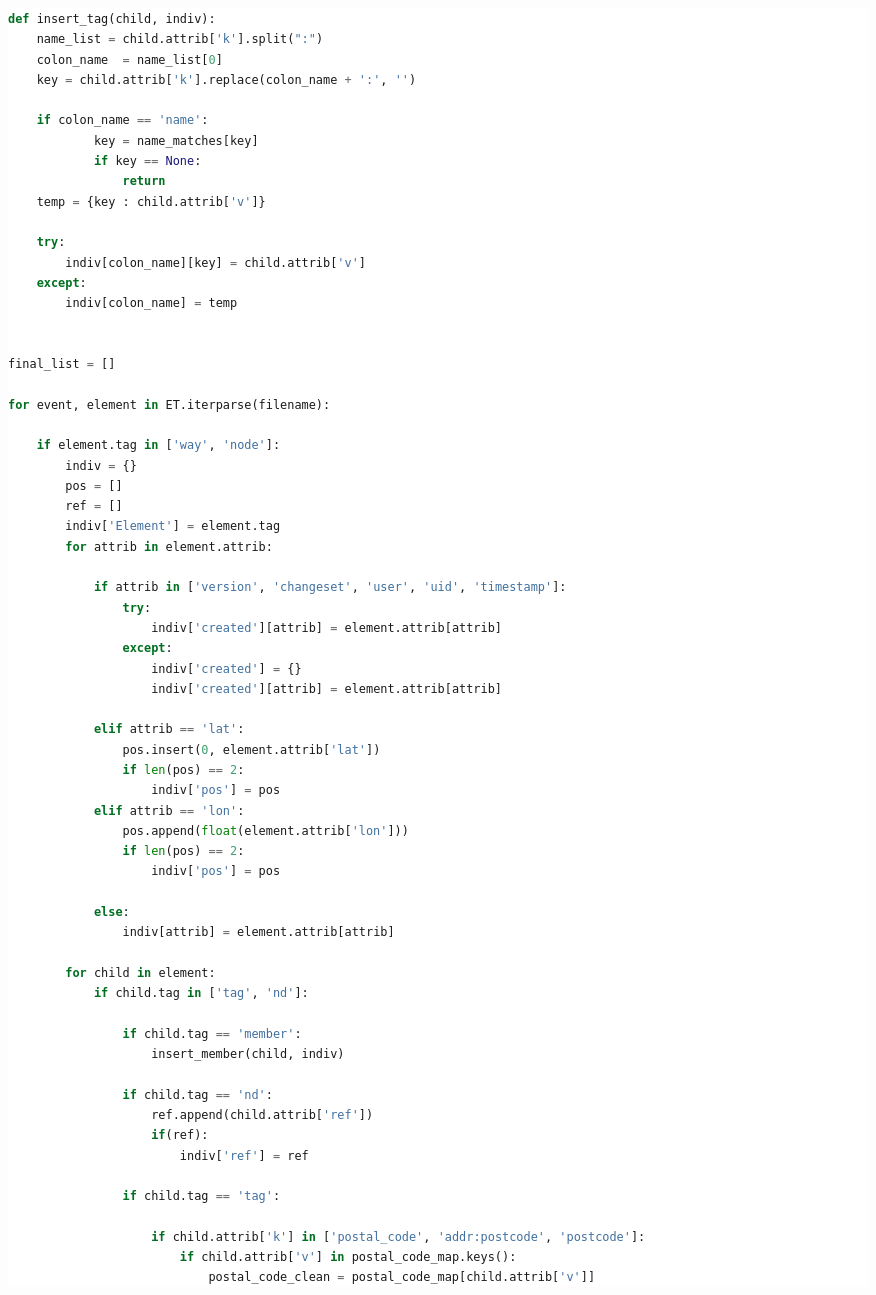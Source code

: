 ```python
def insert_tag(child, indiv):
    name_list = child.attrib['k'].split(":")
    colon_name  = name_list[0]
    key = child.attrib['k'].replace(colon_name + ':', '')
    
    if colon_name == 'name':
            key = name_matches[key]    
            if key == None:
                return
    temp = {key : child.attrib['v']}
    
    try:           
        indiv[colon_name][key] = child.attrib['v']
    except:
        indiv[colon_name] = temp

        
final_list = []

for event, element in ET.iterparse(filename):
        
    if element.tag in ['way', 'node']:
        indiv = {}
        pos = []
        ref = []
        indiv['Element'] = element.tag
        for attrib in element.attrib:
            
            if attrib in ['version', 'changeset', 'user', 'uid', 'timestamp']:
                try:
                    indiv['created'][attrib] = element.attrib[attrib]
                except:
                    indiv['created'] = {}
                    indiv['created'][attrib] = element.attrib[attrib]           
                    
            elif attrib == 'lat':
                pos.insert(0, element.attrib['lat'])
                if len(pos) == 2:
                    indiv['pos'] = pos
            elif attrib == 'lon':
                pos.append(float(element.attrib['lon']))
                if len(pos) == 2:
                    indiv['pos'] = pos
                    
            else:
                indiv[attrib] = element.attrib[attrib]
        
        for child in element:
            if child.tag in ['tag', 'nd']:
                
                if child.tag == 'member':
                    insert_member(child, indiv)
                
                if child.tag == 'nd':                    
                    ref.append(child.attrib['ref'])                    
                    if(ref):
                        indiv['ref'] = ref
                
                if child.tag == 'tag':                    
                        
                    if child.attrib['k'] in ['postal_code', 'addr:postcode', 'postcode']:
                        if child.attrib['v'] in postal_code_map.keys():
                            postal_code_clean = postal_code_map[child.attrib['v']]
```